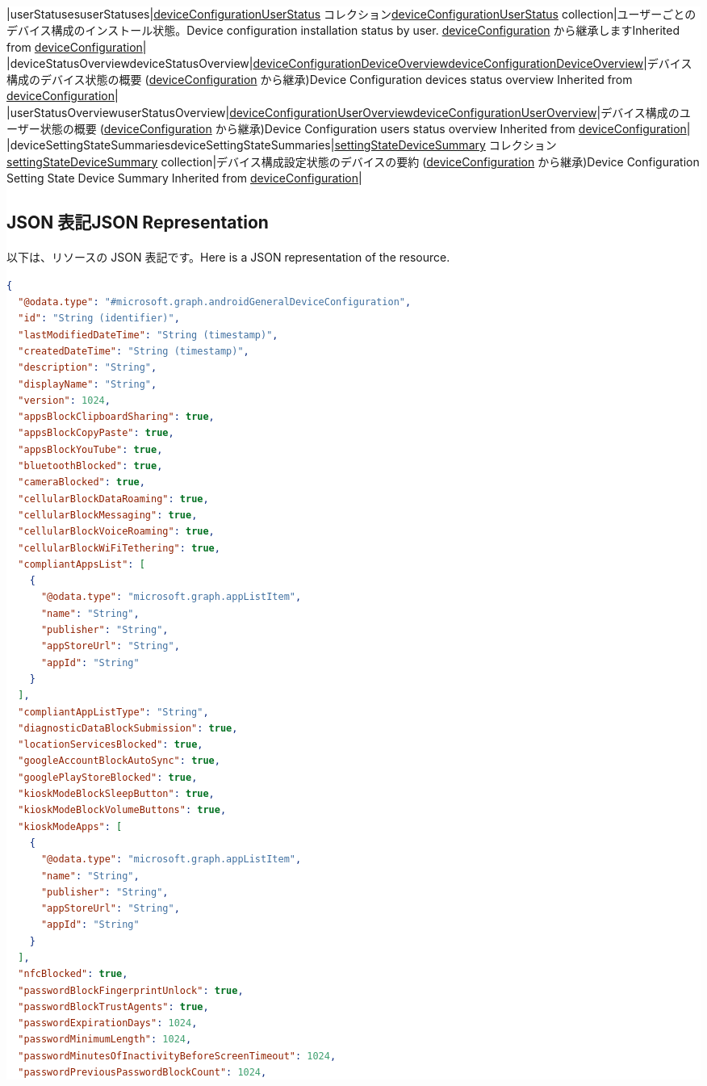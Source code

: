 |<span data-ttu-id="7660b-322">userStatuses</span><span class="sxs-lookup"><span data-stu-id="7660b-322">userStatuses</span></span>|<span data-ttu-id="7660b-323">[deviceConfigurationUserStatus](../resources/intune-deviceconfig-deviceconfigurationuserstatus.md) コレクション</span><span class="sxs-lookup"><span data-stu-id="7660b-323">[deviceConfigurationUserStatus](../resources/intune-deviceconfig-deviceconfigurationuserstatus.md) collection</span></span>|<span data-ttu-id="7660b-324">ユーザーごとのデバイス構成のインストール状態。</span><span class="sxs-lookup"><span data-stu-id="7660b-324">Device configuration installation status by user.</span></span> <span data-ttu-id="7660b-325">[deviceConfiguration](../resources/intune-deviceconfig-deviceconfiguration.md) から継承します</span><span class="sxs-lookup"><span data-stu-id="7660b-325">Inherited from [deviceConfiguration](../resources/intune-deviceconfig-deviceconfiguration.md)</span></span>|
|<span data-ttu-id="7660b-326">deviceStatusOverview</span><span class="sxs-lookup"><span data-stu-id="7660b-326">deviceStatusOverview</span></span>|[<span data-ttu-id="7660b-327">deviceConfigurationDeviceOverview</span><span class="sxs-lookup"><span data-stu-id="7660b-327">deviceConfigurationDeviceOverview</span></span>](../resources/intune-deviceconfig-deviceconfigurationdeviceoverview.md)|<span data-ttu-id="7660b-328">デバイス構成のデバイス状態の概要 ([deviceConfiguration](../resources/intune-deviceconfig-deviceconfiguration.md) から継承)</span><span class="sxs-lookup"><span data-stu-id="7660b-328">Device Configuration devices status overview Inherited from [deviceConfiguration](../resources/intune-deviceconfig-deviceconfiguration.md)</span></span>|
|<span data-ttu-id="7660b-329">userStatusOverview</span><span class="sxs-lookup"><span data-stu-id="7660b-329">userStatusOverview</span></span>|[<span data-ttu-id="7660b-330">deviceConfigurationUserOverview</span><span class="sxs-lookup"><span data-stu-id="7660b-330">deviceConfigurationUserOverview</span></span>](../resources/intune-deviceconfig-deviceconfigurationuseroverview.md)|<span data-ttu-id="7660b-331">デバイス構成のユーザー状態の概要 ([deviceConfiguration](../resources/intune-deviceconfig-deviceconfiguration.md) から継承)</span><span class="sxs-lookup"><span data-stu-id="7660b-331">Device Configuration users status overview Inherited from [deviceConfiguration](../resources/intune-deviceconfig-deviceconfiguration.md)</span></span>|
|<span data-ttu-id="7660b-332">deviceSettingStateSummaries</span><span class="sxs-lookup"><span data-stu-id="7660b-332">deviceSettingStateSummaries</span></span>|<span data-ttu-id="7660b-333">[settingStateDeviceSummary](../resources/intune-deviceconfig-settingstatedevicesummary.md) コレクション</span><span class="sxs-lookup"><span data-stu-id="7660b-333">[settingStateDeviceSummary](../resources/intune-deviceconfig-settingstatedevicesummary.md) collection</span></span>|<span data-ttu-id="7660b-334">デバイス構成設定状態のデバイスの要約 ([deviceConfiguration](../resources/intune-deviceconfig-deviceconfiguration.md) から継承)</span><span class="sxs-lookup"><span data-stu-id="7660b-334">Device Configuration Setting State Device Summary Inherited from [deviceConfiguration](../resources/intune-deviceconfig-deviceconfiguration.md)</span></span>|

## <a name="json-representation"></a><span data-ttu-id="7660b-335">JSON 表記</span><span class="sxs-lookup"><span data-stu-id="7660b-335">JSON Representation</span></span>
<span data-ttu-id="7660b-336">以下は、リソースの JSON 表記です。</span><span class="sxs-lookup"><span data-stu-id="7660b-336">Here is a JSON representation of the resource.</span></span>

``` json
{
  "@odata.type": "#microsoft.graph.androidGeneralDeviceConfiguration",
  "id": "String (identifier)",
  "lastModifiedDateTime": "String (timestamp)",
  "createdDateTime": "String (timestamp)",
  "description": "String",
  "displayName": "String",
  "version": 1024,
  "appsBlockClipboardSharing": true,
  "appsBlockCopyPaste": true,
  "appsBlockYouTube": true,
  "bluetoothBlocked": true,
  "cameraBlocked": true,
  "cellularBlockDataRoaming": true,
  "cellularBlockMessaging": true,
  "cellularBlockVoiceRoaming": true,
  "cellularBlockWiFiTethering": true,
  "compliantAppsList": [
    {
      "@odata.type": "microsoft.graph.appListItem",
      "name": "String",
      "publisher": "String",
      "appStoreUrl": "String",
      "appId": "String"
    }
  ],
  "compliantAppListType": "String",
  "diagnosticDataBlockSubmission": true,
  "locationServicesBlocked": true,
  "googleAccountBlockAutoSync": true,
  "googlePlayStoreBlocked": true,
  "kioskModeBlockSleepButton": true,
  "kioskModeBlockVolumeButtons": true,
  "kioskModeApps": [
    {
      "@odata.type": "microsoft.graph.appListItem",
      "name": "String",
      "publisher": "String",
      "appStoreUrl": "String",
      "appId": "String"
    }
  ],
  "nfcBlocked": true,
  "passwordBlockFingerprintUnlock": true,
  "passwordBlockTrustAgents": true,
  "passwordExpirationDays": 1024,
  "passwordMinimumLength": 1024,
  "passwordMinutesOfInactivityBeforeScreenTimeout": 1024,
  "passwordPreviousPasswordBlockCount": 1024,
```